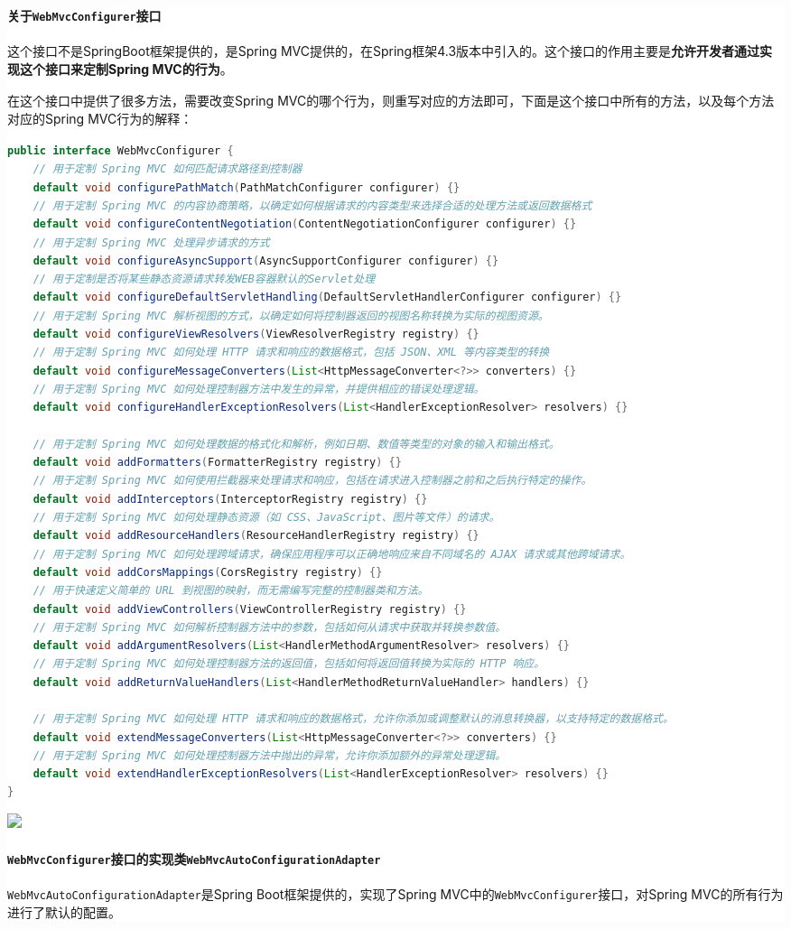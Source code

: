 #### 关于`WebMvcConfigurer`接口
这个接口不是SpringBoot框架提供的，是Spring MVC提供的，在Spring框架4.3版本中引入的。这个接口的作用主要是**允许开发者通过实现这个接口来定制Spring MVC的行为**。

在这个接口中提供了很多方法，需要改变Spring MVC的哪个行为，则重写对应的方法即可，下面是这个接口中所有的方法，以及每个方法对应的Spring MVC行为的解释：

```java
public interface WebMvcConfigurer {
    // 用于定制 Spring MVC 如何匹配请求路径到控制器
    default void configurePathMatch(PathMatchConfigurer configurer) {}
    // 用于定制 Spring MVC 的内容协商策略，以确定如何根据请求的内容类型来选择合适的处理方法或返回数据格式
    default void configureContentNegotiation(ContentNegotiationConfigurer configurer) {}
    // 用于定制 Spring MVC 处理异步请求的方式
    default void configureAsyncSupport(AsyncSupportConfigurer configurer) {}
    // 用于定制是否将某些静态资源请求转发WEB容器默认的Servlet处理
    default void configureDefaultServletHandling(DefaultServletHandlerConfigurer configurer) {}
    // 用于定制 Spring MVC 解析视图的方式，以确定如何将控制器返回的视图名称转换为实际的视图资源。
    default void configureViewResolvers(ViewResolverRegistry registry) {}
    // 用于定制 Spring MVC 如何处理 HTTP 请求和响应的数据格式，包括 JSON、XML 等内容类型的转换
    default void configureMessageConverters(List<HttpMessageConverter<?>> converters) {}
    // 用于定制 Spring MVC 如何处理控制器方法中发生的异常，并提供相应的错误处理逻辑。
    default void configureHandlerExceptionResolvers(List<HandlerExceptionResolver> resolvers) {}

    // 用于定制 Spring MVC 如何处理数据的格式化和解析，例如日期、数值等类型的对象的输入和输出格式。
    default void addFormatters(FormatterRegistry registry) {}
    // 用于定制 Spring MVC 如何使用拦截器来处理请求和响应，包括在请求进入控制器之前和之后执行特定的操作。
    default void addInterceptors(InterceptorRegistry registry) {}
    // 用于定制 Spring MVC 如何处理静态资源（如 CSS、JavaScript、图片等文件）的请求。
    default void addResourceHandlers(ResourceHandlerRegistry registry) {}
    // 用于定制 Spring MVC 如何处理跨域请求，确保应用程序可以正确地响应来自不同域名的 AJAX 请求或其他跨域请求。
    default void addCorsMappings(CorsRegistry registry) {}
    // 用于快速定义简单的 URL 到视图的映射，而无需编写完整的控制器类和方法。
    default void addViewControllers(ViewControllerRegistry registry) {}
    // 用于定制 Spring MVC 如何解析控制器方法中的参数，包括如何从请求中获取并转换参数值。
    default void addArgumentResolvers(List<HandlerMethodArgumentResolver> resolvers) {}
    // 用于定制 Spring MVC 如何处理控制器方法的返回值，包括如何将返回值转换为实际的 HTTP 响应。
    default void addReturnValueHandlers(List<HandlerMethodReturnValueHandler> handlers) {}

    // 用于定制 Spring MVC 如何处理 HTTP 请求和响应的数据格式，允许你添加或调整默认的消息转换器，以支持特定的数据格式。
    default void extendMessageConverters(List<HttpMessageConverter<?>> converters) {}
    // 用于定制 Spring MVC 如何处理控制器方法中抛出的异常，允许你添加额外的异常处理逻辑。
    default void extendHandlerExceptionResolvers(List<HandlerExceptionResolver> resolvers) {}
}
```

![](https://cdn.nlark.com/yuque/0/2024/png/21376908/1730804471502-31c64115-c49a-4d76-92e0-90e9ae543b32.png)

#### `WebMvcConfigurer`接口的实现类`WebMvcAutoConfigurationAdapter`
`WebMvcAutoConfigurationAdapter`是Spring Boot框架提供的，实现了Spring MVC中的`WebMvcConfigurer`接口，对Spring MVC的所有行为进行了默认的配置。
